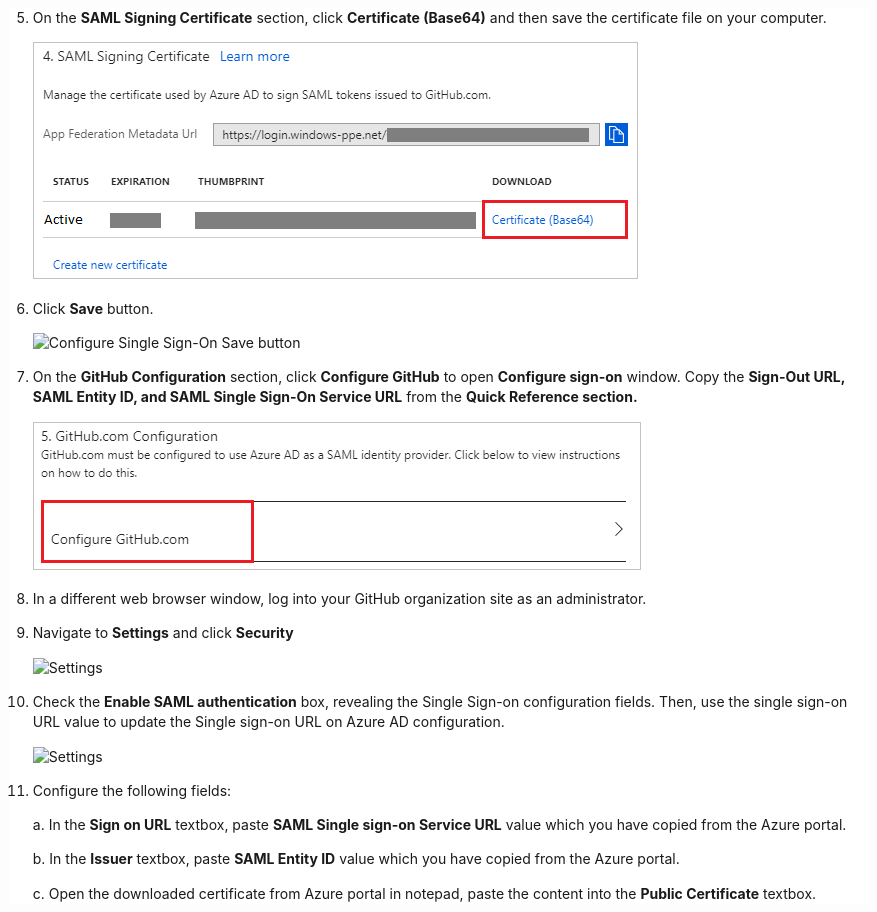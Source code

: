 5. On the **SAML Signing Certificate** section, click **Certificate (Base64)** and then save the certificate file on your computer.

	![The Certificate download link](./media/active-directory-saas-github-tutorial/tutorial_github_certificate.png) 

6. Click **Save** button.

	![Configure Single Sign-On Save button](./media/active-directory-saas-github-tutorial/tutorial_general_400.png)

7. On the **GitHub Configuration** section, click **Configure GitHub** to open **Configure sign-on** window. Copy the **Sign-Out URL, SAML Entity ID, and SAML Single Sign-On Service URL** from the **Quick Reference section.**

	![GitHub Configuration](./media/active-directory-saas-github-tutorial/tutorial_github_configure.png) 

8. In a different web browser window, log into your GitHub organization site as an administrator.

9. Navigate to **Settings** and click **Security**

	![Settings](./media/active-directory-saas-github-tutorial/tutorial_github_config_github_03.png)

10. Check the **Enable SAML authentication** box, revealing the Single Sign-on configuration fields. Then, use the single sign-on URL value to update the Single sign-on URL on Azure AD configuration.

	![Settings](./media/active-directory-saas-github-tutorial/tutorial_github_config_github_13.png)

11. Configure the following fields:

	a. In the **Sign on URL** textbox, paste **SAML Single sign-on Service URL** value which you have copied from the Azure portal.

	b. In the **Issuer** textbox, paste **SAML Entity ID** value which you have copied from the Azure portal.

	c. Open the downloaded certificate from Azure portal in notepad, paste the content into the **Public Certificate** textbox.
